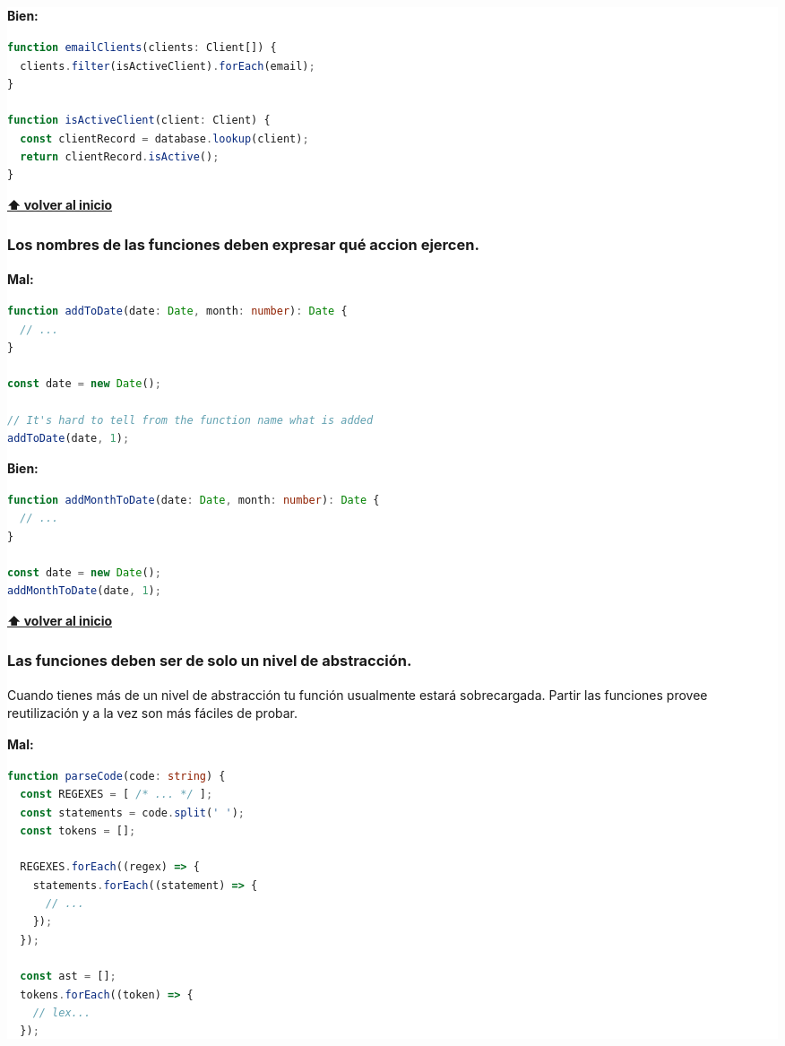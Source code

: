 **Bien:**

```ts
function emailClients(clients: Client[]) {
  clients.filter(isActiveClient).forEach(email);
}

function isActiveClient(client: Client) {
  const clientRecord = database.lookup(client);
  return clientRecord.isActive();
}
```

**[⬆ volver al inicio](#tabla-de-contenidos)**

### Los nombres de las funciones deben expresar qué accion ejercen.

**Mal:**

```ts
function addToDate(date: Date, month: number): Date {
  // ...
}

const date = new Date();

// It's hard to tell from the function name what is added
addToDate(date, 1);
```

**Bien:**

```ts
function addMonthToDate(date: Date, month: number): Date {
  // ...
}

const date = new Date();
addMonthToDate(date, 1);
```

**[⬆ volver al inicio](#tabla-de-contenidos)**

### Las funciones deben ser de solo un nivel de abstracción.

Cuando tienes más de un nivel de abstracción tu función usualmente estará sobrecargada. Partir las funciones provee reutilización y a la vez son más fáciles de probar.

**Mal:**

```ts
function parseCode(code: string) {
  const REGEXES = [ /* ... */ ];
  const statements = code.split(' ');
  const tokens = [];

  REGEXES.forEach((regex) => {
    statements.forEach((statement) => {
      // ...
    });
  });

  const ast = [];
  tokens.forEach((token) => {
    // lex...
  });

```